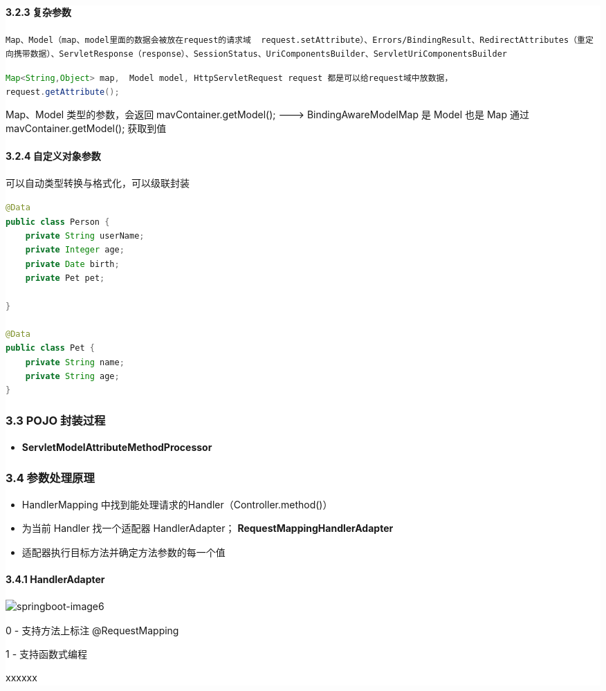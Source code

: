 #### 3.2.3 复杂参数

`Map、Model（map、model里面的数据会被放在request的请求域  request.setAttribute）、Errors/BindingResult、RedirectAttributes（重定向携带数据）、ServletResponse（response）、SessionStatus、UriComponentsBuilder、ServletUriComponentsBuilder`

```java
Map<String,Object> map,  Model model, HttpServletRequest request 都是可以给request域中放数据，
request.getAttribute();
```

Map、Model 类型的参数，会返回 mavContainer.getModel(); ---> BindingAwareModelMap 是 Model 也是 Map
通过 mavContainer.getModel(); 获取到值

#### 3.2.4 自定义对象参数

可以自动类型转换与格式化，可以级联封装

```java
@Data
public class Person {
    private String userName;
    private Integer age;
    private Date birth;
    private Pet pet;

}

@Data
public class Pet {
    private String name;
    private String age;
}
```

### 3.3 POJO 封装过程

- **ServletModelAttributeMethodProcessor**

### 3.4 参数处理原理

- HandlerMapping 中找到能处理请求的Handler（Controller.method()）
- 为当前 Handler 找一个适配器 HandlerAdapter； **RequestMappingHandlerAdapter**

- 适配器执行目标方法并确定方法参数的每一个值

#### 3.4.1 HandlerAdapter

![springboot-image6](https://pet-hkw.oss-cn-shenzhen.aliyuncs.com/image/new_blog_system/framework/springboot-image6.png)

0 - 支持方法上标注 @RequestMapping

1 - 支持函数式编程

xxxxxx
